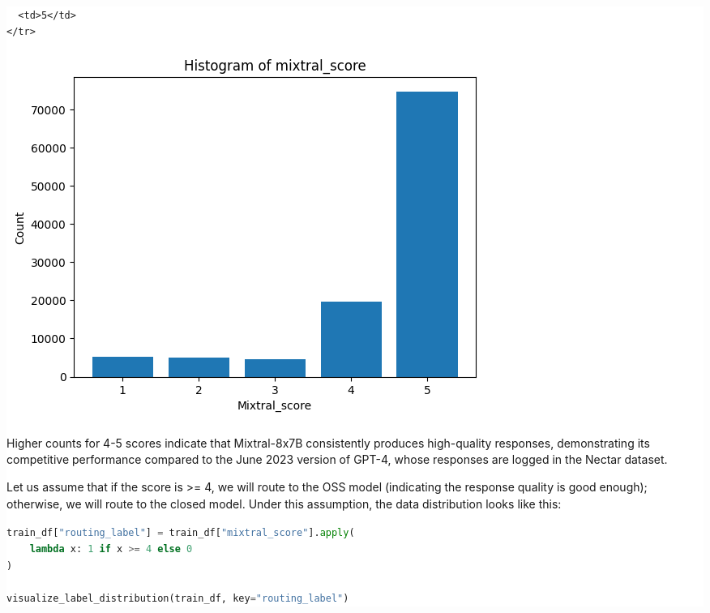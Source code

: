      <td>5</td>
    </tr>
  </tbody>
</table>
</div>



    
![png](README_files/README_24_3.png)
    


Higher counts for 4-5 scores indicate that Mixtral-8x7B consistently produces high-quality responses, demonstrating its competitive performance compared to the June 2023 version of GPT-4, whose responses are logged in the Nectar dataset.

Let us assume that if the score is >= 4, we will route to the OSS model (indicating the response quality is good enough); otherwise, we will route to the closed model. Under this assumption, the data distribution looks like this:



```python
train_df["routing_label"] = train_df["mixtral_score"].apply(
    lambda x: 1 if x >= 4 else 0
)

visualize_label_distribution(train_df, key="routing_label")
```


    